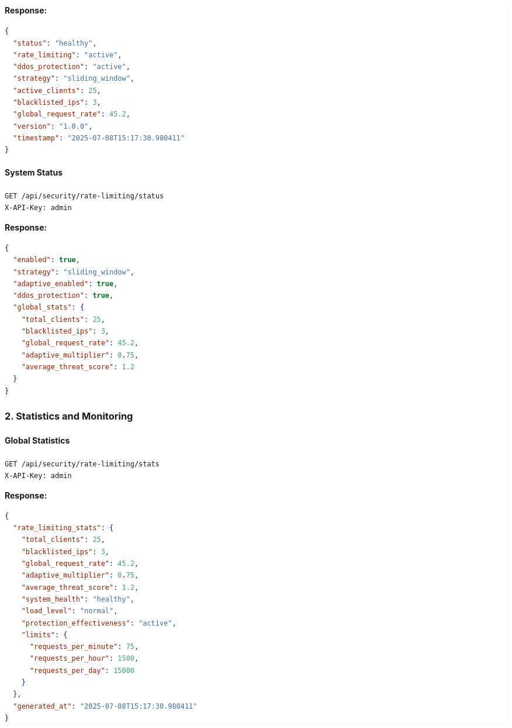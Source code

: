 **Response:**
```json
{
  "status": "healthy",
  "rate_limiting": "active",
  "ddos_protection": "active",
  "strategy": "sliding_window",
  "active_clients": 25,
  "blacklisted_ips": 3,
  "global_request_rate": 45.2,
  "version": "1.0.0",
  "timestamp": "2025-07-08T15:17:30.980411"
}
```

#### **System Status**
```bash
GET /api/security/rate-limiting/status
X-API-Key: admin
```

**Response:**
```json
{
  "enabled": true,
  "strategy": "sliding_window",
  "adaptive_enabled": true,
  "ddos_protection": true,
  "global_stats": {
    "total_clients": 25,
    "blacklisted_ips": 3,
    "global_request_rate": 45.2,
    "adaptive_multiplier": 0.75,
    "average_threat_score": 1.2
  }
}
```

### 2. Statistics and Monitoring

#### **Global Statistics**
```bash
GET /api/security/rate-limiting/stats
X-API-Key: admin
```

**Response:**
```json
{
  "rate_limiting_stats": {
    "total_clients": 25,
    "blacklisted_ips": 3,
    "global_request_rate": 45.2,
    "adaptive_multiplier": 0.75,
    "average_threat_score": 1.2,
    "system_health": "healthy",
    "load_level": "normal",
    "protection_effectiveness": "active",
    "limits": {
      "requests_per_minute": 75,
      "requests_per_hour": 1500,
      "requests_per_day": 15000
    }
  },
  "generated_at": "2025-07-08T15:17:30.980411"
}
```